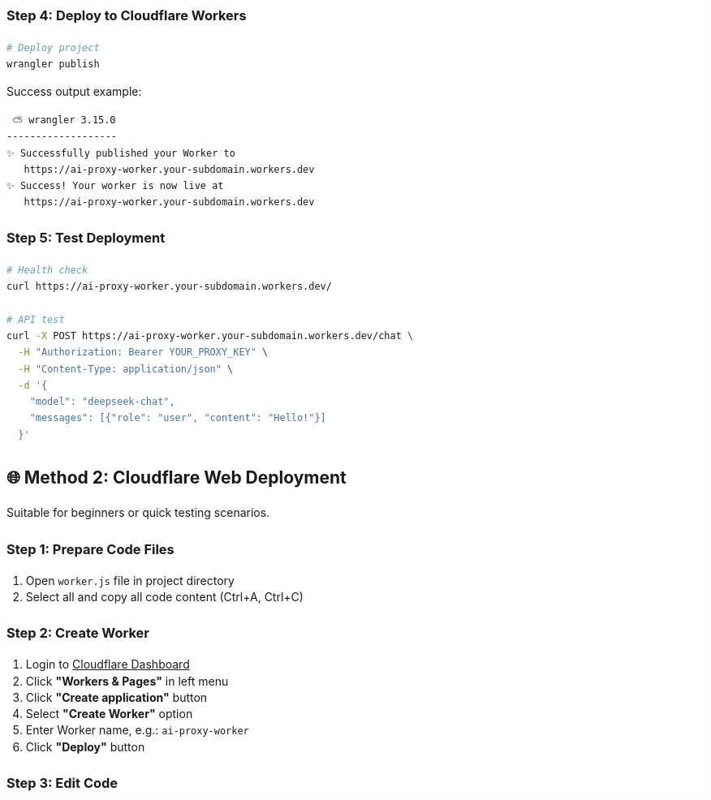 ### Step 4: Deploy to Cloudflare Workers

```bash
# Deploy project
wrangler publish
```

Success output example:
```
 ⛅️ wrangler 3.15.0
-------------------
✨ Successfully published your Worker to
   https://ai-proxy-worker.your-subdomain.workers.dev
✨ Success! Your worker is now live at
   https://ai-proxy-worker.your-subdomain.workers.dev
```

### Step 5: Test Deployment

```bash
# Health check
curl https://ai-proxy-worker.your-subdomain.workers.dev/

# API test
curl -X POST https://ai-proxy-worker.your-subdomain.workers.dev/chat \
  -H "Authorization: Bearer YOUR_PROXY_KEY" \
  -H "Content-Type: application/json" \
  -d '{
    "model": "deepseek-chat",
    "messages": [{"role": "user", "content": "Hello!"}]
  }'
```

## 🌐 Method 2: Cloudflare Web Deployment

Suitable for beginners or quick testing scenarios.

### Step 1: Prepare Code Files

1. Open `worker.js` file in project directory
2. Select all and copy all code content (Ctrl+A, Ctrl+C)

### Step 2: Create Worker

1. Login to [Cloudflare Dashboard](https://dash.cloudflare.com/)
2. Click **"Workers & Pages"** in left menu
3. Click **"Create application"** button
4. Select **"Create Worker"** option
5. Enter Worker name, e.g.: `ai-proxy-worker`
6. Click **"Deploy"** button

### Step 3: Edit Code
